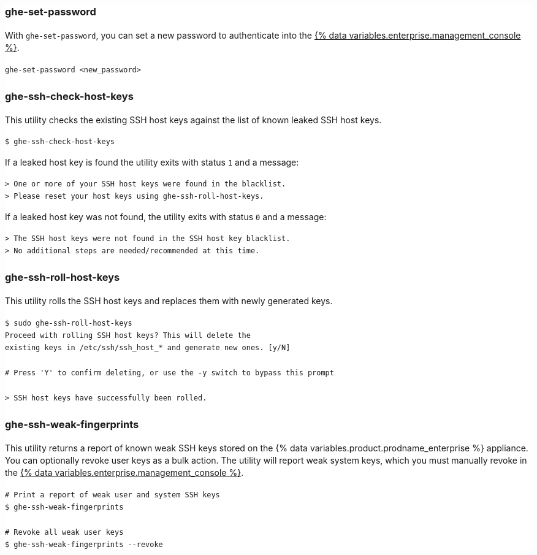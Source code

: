 ### ghe-set-password

With `ghe-set-password`, you can set a new password to authenticate into the [{% data variables.enterprise.management_console %}](/enterprise/admin/guides/installation/accessing-the-management-console).

```shell
ghe-set-password <new_password>
```

### ghe-ssh-check-host-keys

This utility checks the existing SSH host keys against the list of known leaked SSH host keys.

```shell
$ ghe-ssh-check-host-keys
```

If a leaked host key is found the utility exits with status `1` and a message:
```shell
> One or more of your SSH host keys were found in the blacklist.
> Please reset your host keys using ghe-ssh-roll-host-keys.
```

If a leaked host key was not found, the utility exits with status `0` and a message:
```shell
> The SSH host keys were not found in the SSH host key blacklist.
> No additional steps are needed/recommended at this time.
```

### ghe-ssh-roll-host-keys

This utility rolls the SSH host keys and replaces them with newly generated keys.

```shell
$ sudo ghe-ssh-roll-host-keys
Proceed with rolling SSH host keys? This will delete the
existing keys in /etc/ssh/ssh_host_* and generate new ones. [y/N]

# Press 'Y' to confirm deleting, or use the -y switch to bypass this prompt

> SSH host keys have successfully been rolled.
```

### ghe-ssh-weak-fingerprints

This utility returns a report of known weak SSH keys stored on the {% data variables.product.prodname_enterprise %} appliance. You can optionally revoke user keys as a bulk action. The utility will report weak system keys, which you must manually revoke in the [{% data variables.enterprise.management_console %}](/enterprise/admin/guides/installation/accessing-the-management-console).

```shell
# Print a report of weak user and system SSH keys
$ ghe-ssh-weak-fingerprints

# Revoke all weak user keys
$ ghe-ssh-weak-fingerprints --revoke
```
